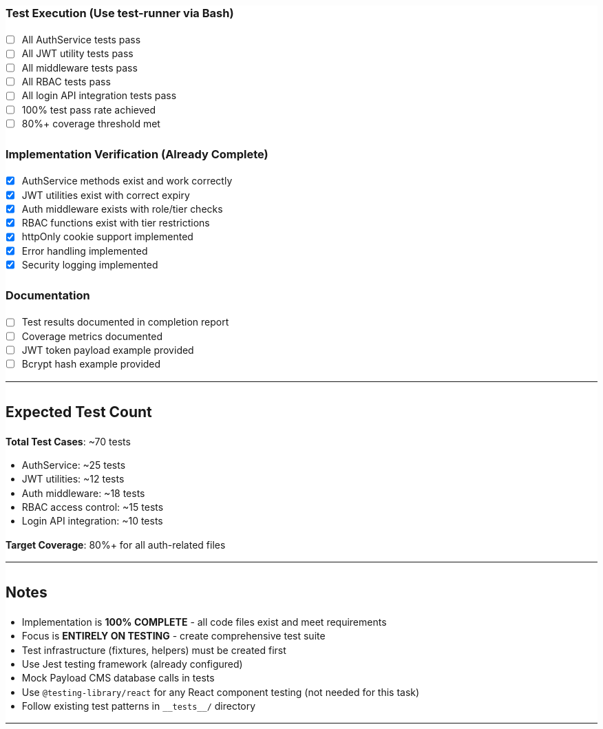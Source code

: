 ### Test Execution (Use test-runner via Bash)
- [ ] All AuthService tests pass
- [ ] All JWT utility tests pass
- [ ] All middleware tests pass
- [ ] All RBAC tests pass
- [ ] All login API integration tests pass
- [ ] 100% test pass rate achieved
- [ ] 80%+ coverage threshold met

### Implementation Verification (Already Complete)
- [x] AuthService methods exist and work correctly
- [x] JWT utilities exist with correct expiry
- [x] Auth middleware exists with role/tier checks
- [x] RBAC functions exist with tier restrictions
- [x] httpOnly cookie support implemented
- [x] Error handling implemented
- [x] Security logging implemented

### Documentation
- [ ] Test results documented in completion report
- [ ] Coverage metrics documented
- [ ] JWT token payload example provided
- [ ] Bcrypt hash example provided

---

## Expected Test Count

**Total Test Cases**: ~70 tests
- AuthService: ~25 tests
- JWT utilities: ~12 tests
- Auth middleware: ~18 tests
- RBAC access control: ~15 tests
- Login API integration: ~10 tests

**Target Coverage**: 80%+ for all auth-related files

---

## Notes

- Implementation is **100% COMPLETE** - all code files exist and meet requirements
- Focus is **ENTIRELY ON TESTING** - create comprehensive test suite
- Test infrastructure (fixtures, helpers) must be created first
- Use Jest testing framework (already configured)
- Mock Payload CMS database calls in tests
- Use `@testing-library/react` for any React component testing (not needed for this task)
- Follow existing test patterns in `__tests__/` directory

---

